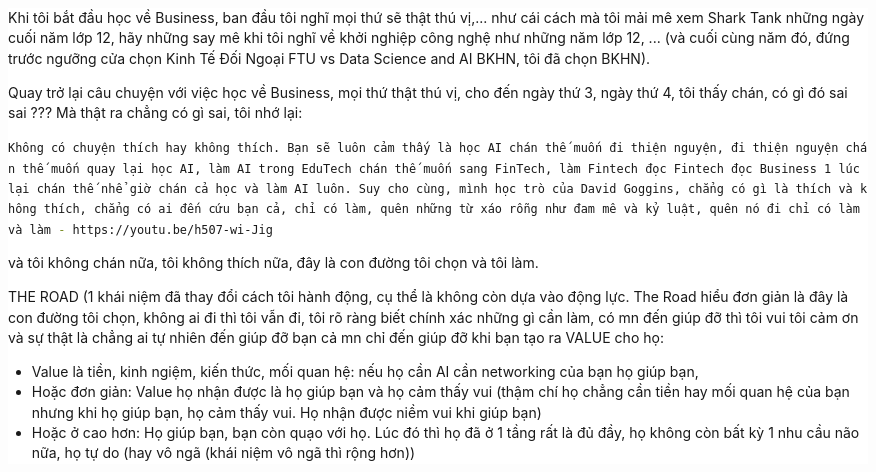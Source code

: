 
Khi tôi bắt đầu học về Business, ban đầu tôi nghĩ mọi thứ sẽ thật thú vị,... như cái cách mà tôi mải mê xem Shark Tank những ngày cuối năm lớp 12, hãy những say mê khi tôi nghĩ về khởi nghiệp công nghệ như những năm lớp 12, ... (và cuối cùng năm đó, đứng trước ngưỡng cửa chọn Kinh Tế Đối Ngoại FTU vs Data Science and AI BKHN, tôi đã chọn BKHN). 

Quay trở lại câu chuyện với việc học về Business, mọi thứ thật thú vị, cho đến ngày thứ 3, ngày thứ 4, tôi thấy chán, có gì đó sai sai ??? 
Mà thật ra chẳng có gì sai, tôi nhớ lại: 

```bash
Không có chuyện thích hay không thích. Bạn sẽ luôn cảm thấy là học AI chán thế muốn đi thiện nguyện, đi thiện nguyện chán thế muốn quay lại học AI, làm AI trong EduTech chán thế muốn sang FinTech, làm Fintech đọc Fintech đọc Business 1 lúc lại chán thế nhể giờ chán cả học và làm AI luôn. Suy cho cùng, mình học trò của David Goggins, chẳng có gì là thích và không thích, chẳng có ai đến cứu bạn cả, chỉ có làm, quên những từ xáo rỗng như đam mê và kỷ luật, quên nó đi chỉ có làm và làm - https://youtu.be/h507-wi-Jig
```
và tôi không chán nữa, tôi không thích nữa, đây là con đường tôi chọn và tôi làm. 

THE ROAD (1 khái niệm đã thay đổi cách tôi hành động, cụ thể là không còn dựa vào động lực. The Road hiểu đơn giản là đây là con đường tôi chọn, không ai đi thì tôi vẫn đi, tôi rõ ràng biết chính xác những gì cần làm, có mn đến giúp đỡ thì tôi vui tôi cảm ơn và sự thật là chẳng ai tự nhiên đến giúp đỡ bạn cả mn chỉ đến giúp đỡ khi bạn tạo ra VALUE cho họ: 
- Value là tiền, kinh ngiệm, kiến thức, mối quan hệ: nếu họ cần AI cần networking của bạn họ giúp bạn,
- Hoặc đơn giản: Value họ nhận được là họ giúp bạn và họ cảm thấy vui (thậm chí họ chẳng cần tiền hay mối quan hệ của bạn nhưng khi họ giúp bạn, họ cảm thấy vui. Họ nhận được niềm vui khi giúp bạn)
- Hoặc ở cao hơn: Họ giúp bạn, bạn còn quạo với họ. Lúc đó thì họ đã ở 1 tầng rất là đủ đầy, họ không còn bất kỳ 1 nhu cầu não nữa, họ tự do (hay vô ngã (khái niệm vô ngã thì rộng hơn))
